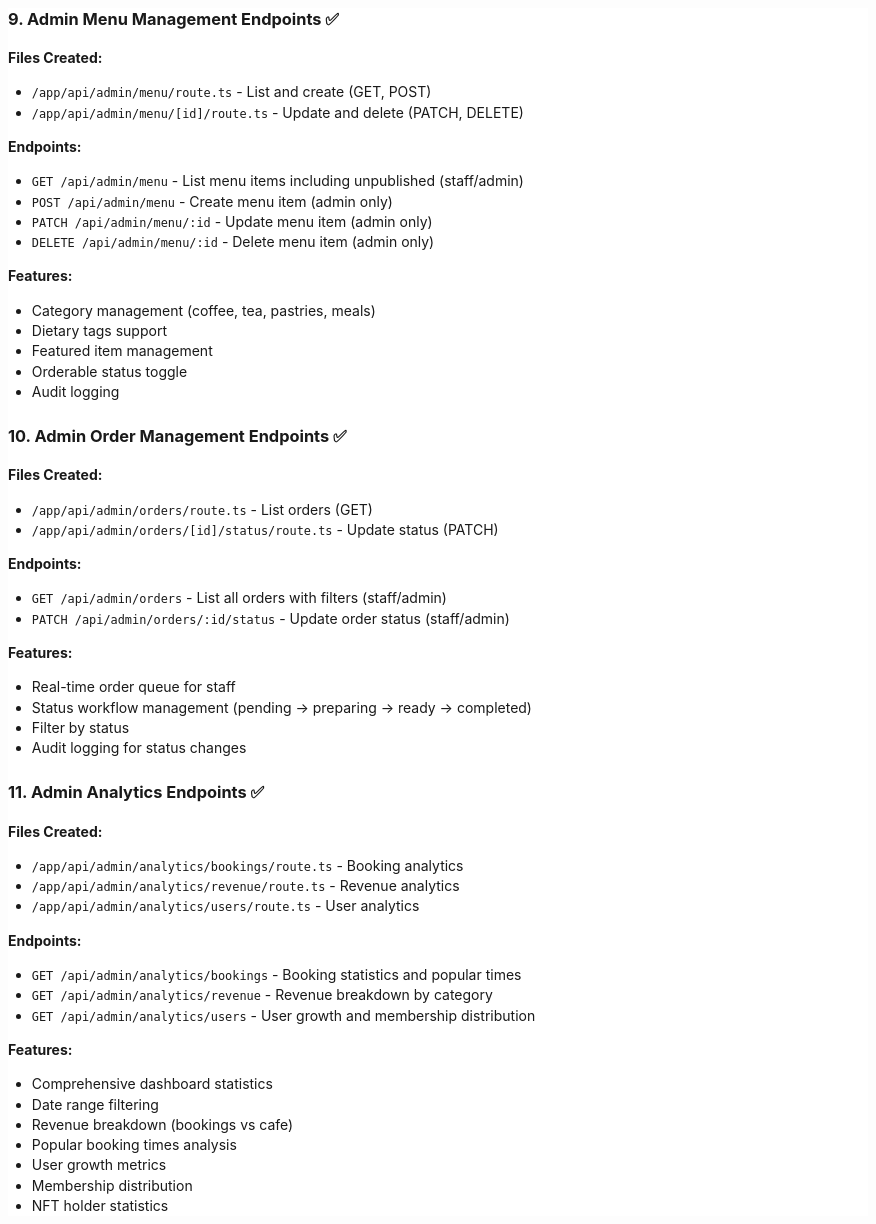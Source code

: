 ### 9. Admin Menu Management Endpoints ✅

**Files Created:**
- `/app/api/admin/menu/route.ts` - List and create (GET, POST)
- `/app/api/admin/menu/[id]/route.ts` - Update and delete (PATCH, DELETE)

**Endpoints:**
- `GET /api/admin/menu` - List menu items including unpublished (staff/admin)
- `POST /api/admin/menu` - Create menu item (admin only)
- `PATCH /api/admin/menu/:id` - Update menu item (admin only)
- `DELETE /api/admin/menu/:id` - Delete menu item (admin only)

**Features:**
- Category management (coffee, tea, pastries, meals)
- Dietary tags support
- Featured item management
- Orderable status toggle
- Audit logging

### 10. Admin Order Management Endpoints ✅

**Files Created:**
- `/app/api/admin/orders/route.ts` - List orders (GET)
- `/app/api/admin/orders/[id]/status/route.ts` - Update status (PATCH)

**Endpoints:**
- `GET /api/admin/orders` - List all orders with filters (staff/admin)
- `PATCH /api/admin/orders/:id/status` - Update order status (staff/admin)

**Features:**
- Real-time order queue for staff
- Status workflow management (pending → preparing → ready → completed)
- Filter by status
- Audit logging for status changes

### 11. Admin Analytics Endpoints ✅

**Files Created:**
- `/app/api/admin/analytics/bookings/route.ts` - Booking analytics
- `/app/api/admin/analytics/revenue/route.ts` - Revenue analytics
- `/app/api/admin/analytics/users/route.ts` - User analytics

**Endpoints:**
- `GET /api/admin/analytics/bookings` - Booking statistics and popular times
- `GET /api/admin/analytics/revenue` - Revenue breakdown by category
- `GET /api/admin/analytics/users` - User growth and membership distribution

**Features:**
- Comprehensive dashboard statistics
- Date range filtering
- Revenue breakdown (bookings vs cafe)
- Popular booking times analysis
- User growth metrics
- Membership distribution
- NFT holder statistics
